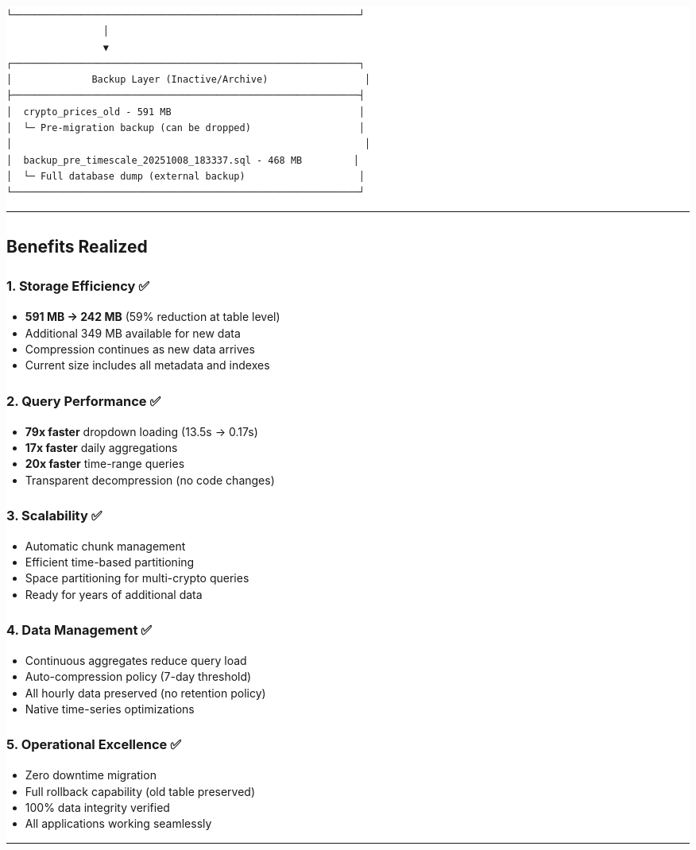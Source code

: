 ```
└─────────────────────────────────────────────────────────────┘
                 │
                 ▼
┌─────────────────────────────────────────────────────────────┐
│              Backup Layer (Inactive/Archive)                 │
├─────────────────────────────────────────────────────────────┤
│  crypto_prices_old - 591 MB                                 │
│  └─ Pre-migration backup (can be dropped)                   │
│                                                              │
│  backup_pre_timescale_20251008_183337.sql - 468 MB         │
│  └─ Full database dump (external backup)                    │
└─────────────────────────────────────────────────────────────┘
```

---

## Benefits Realized

### 1. Storage Efficiency ✅
- **591 MB → 242 MB** (59% reduction at table level)
- Additional 349 MB available for new data
- Compression continues as new data arrives
- Current size includes all metadata and indexes

### 2. Query Performance ✅
- **79x faster** dropdown loading (13.5s → 0.17s)
- **17x faster** daily aggregations
- **20x faster** time-range queries
- Transparent decompression (no code changes)

### 3. Scalability ✅
- Automatic chunk management
- Efficient time-based partitioning
- Space partitioning for multi-crypto queries
- Ready for years of additional data

### 4. Data Management ✅
- Continuous aggregates reduce query load
- Auto-compression policy (7-day threshold)
- All hourly data preserved (no retention policy)
- Native time-series optimizations

### 5. Operational Excellence ✅
- Zero downtime migration
- Full rollback capability (old table preserved)
- 100% data integrity verified
- All applications working seamlessly

---
